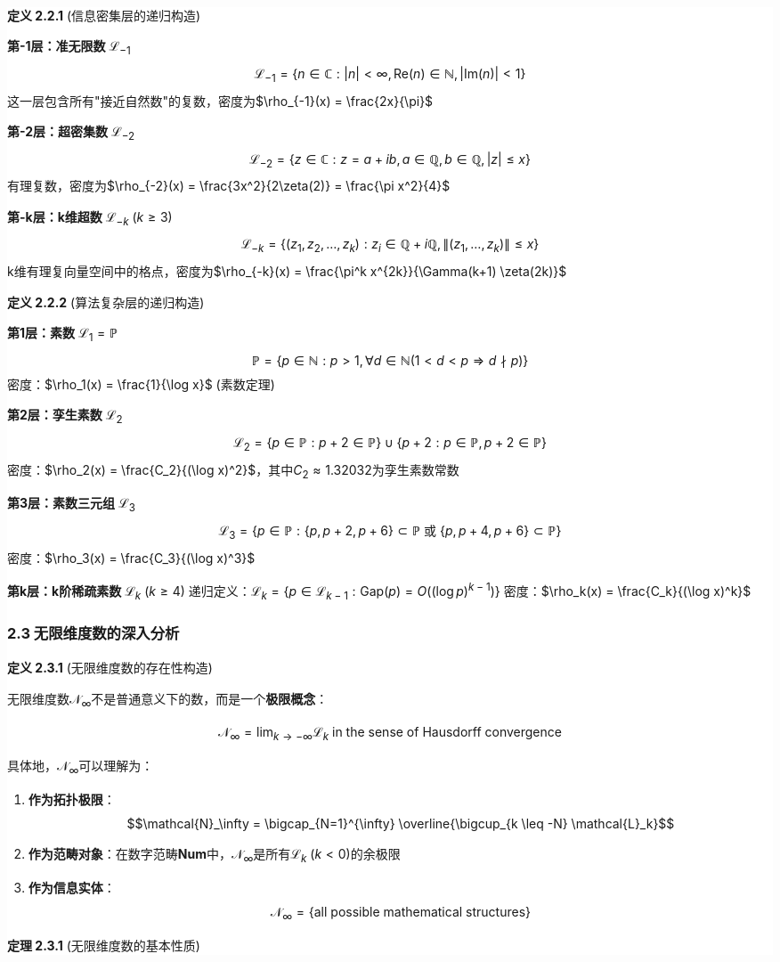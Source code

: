 **定义 2.2.1** (信息密集层的递归构造)

**第-1层：准无限数** $\mathcal{L}_{-1}$
$$\mathcal{L}_{-1} = \{n \in \mathbb{C} : |n| < \infty, \text{Re}(n) \in \mathbb{N}, |\text{Im}(n)| < 1\}$$
这一层包含所有"接近自然数"的复数，密度为$\rho_{-1}(x) = \frac{2x}{\pi}$

**第-2层：超密集数** $\mathcal{L}_{-2}$
$$\mathcal{L}_{-2} = \{z \in \mathbb{C} : z = a + ib, a \in \mathbb{Q}, b \in \mathbb{Q}, |z| \leq x\}$$
有理复数，密度为$\rho_{-2}(x) = \frac{3x^2}{2\zeta(2)} = \frac{\pi x^2}{4}$

**第-k层：k维超数** $\mathcal{L}_{-k}$ ($k \geq 3$)
$$\mathcal{L}_{-k} = \{(z_1, z_2, \ldots, z_k) : z_i \in \mathbb{Q} + i\mathbb{Q}, \|(z_1, \ldots, z_k)\| \leq x\}$$
k维有理复向量空间中的格点，密度为$\rho_{-k}(x) = \frac{\pi^k x^{2k}}{\Gamma(k+1) \zeta(2k)}$

**定义 2.2.2** (算法复杂层的递归构造)

**第1层：素数** $\mathcal{L}_1 = \mathbb{P}$
$$\mathbb{P} = \{p \in \mathbb{N} : p > 1, \forall d \in \mathbb{N}(1 < d < p \Rightarrow d \nmid p)\}$$
密度：$\rho_1(x) = \frac{1}{\log x}$ (素数定理)

**第2层：孪生素数** $\mathcal{L}_2$
$$\mathcal{L}_2 = \{p \in \mathbb{P} : p+2 \in \mathbb{P}\} \cup \{p+2 : p \in \mathbb{P}, p+2 \in \mathbb{P}\}$$
密度：$\rho_2(x) = \frac{C_2}{(\log x)^2}$，其中$C_2 \approx 1.32032$为孪生素数常数

**第3层：素数三元组** $\mathcal{L}_3$
$$\mathcal{L}_3 = \{p \in \mathbb{P} : \{p, p+2, p+6\} \subset \mathbb{P} \text{ 或 } \{p, p+4, p+6\} \subset \mathbb{P}\}$$
密度：$\rho_3(x) = \frac{C_3}{(\log x)^3}$

**第k层：k阶稀疏素数** $\mathcal{L}_k$ ($k \geq 4$)
递归定义：$\mathcal{L}_k = \{p \in \mathcal{L}_{k-1} : \text{Gap}(p) = O((\log p)^{k-1})\}$
密度：$\rho_k(x) = \frac{C_k}{(\log x)^k}$

### 2.3 无限维度数的深入分析

**定义 2.3.1** (无限维度数的存在性构造)

无限维度数$\mathcal{N}_\infty$不是普通意义下的数，而是一个**极限概念**：

$$\mathcal{N}_\infty = \lim_{k \to -\infty} \mathcal{L}_k \text{ in the sense of } \text{Hausdorff convergence}$$

具体地，$\mathcal{N}_\infty$可以理解为：

1. **作为拓扑极限**：
   $$\mathcal{N}_\infty = \bigcap_{N=1}^{\infty} \overline{\bigcup_{k \leq -N} \mathcal{L}_k}$$

2. **作为范畴对象**：在数字范畴$\mathbf{Num}$中，$\mathcal{N}_\infty$是所有$\mathcal{L}_k$ ($k < 0$)的余极限

3. **作为信息实体**：
   $$\mathcal{N}_\infty = \{\text{all possible mathematical structures}\}$$

**定理 2.3.1** (无限维度数的基本性质)
